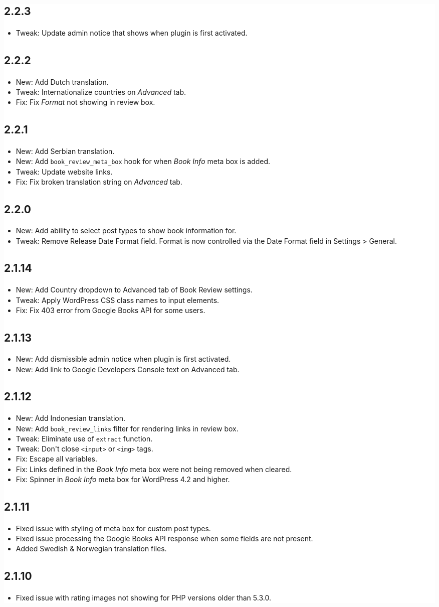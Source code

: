 ## 2.2.3 ##
* Tweak: Update admin notice that shows when plugin is first activated.

## 2.2.2 ##
* New: Add Dutch translation.
* Tweak: Internationalize countries on *Advanced* tab.
* Fix: Fix *Format* not showing in review box.

## 2.2.1 ##
* New: Add Serbian translation.
* New: Add `book_review_meta_box` hook for when *Book Info* meta box is added.
* Tweak: Update website links.
* Fix: Fix broken translation string on *Advanced* tab.

## 2.2.0 ##
* New: Add ability to select post types to show book information for.
* Tweak: Remove Release Date Format field. Format is now controlled via the Date Format field in Settings > General.

## 2.1.14 ##
* New: Add Country dropdown to Advanced tab of Book Review settings.
* Tweak: Apply WordPress CSS class names to input elements.
* Fix: Fix 403 error from Google Books API for some users.

## 2.1.13 ##
* New: Add dismissible admin notice when plugin is first activated.
* New: Add link to Google Developers Console text on Advanced tab.

## 2.1.12 ##
* New: Add Indonesian translation.
* New: Add `book_review_links` filter for rendering links in review box.
* Tweak: Eliminate use of `extract` function.
* Tweak: Don't close `<input>` or `<img>` tags.
* Fix: Escape all variables.
* Fix: Links defined in the *Book Info* meta box were not being removed when cleared.
* Fix: Spinner in *Book Info* meta box for WordPress 4.2 and higher.

## 2.1.11 ##
* Fixed issue with styling of meta box for custom post types.
* Fixed issue processing the Google Books API response when some fields are not present.
* Added Swedish & Norwegian translation files.

## 2.1.10 ##
* Fixed issue with rating images not showing for PHP versions older than 5.3.0.
